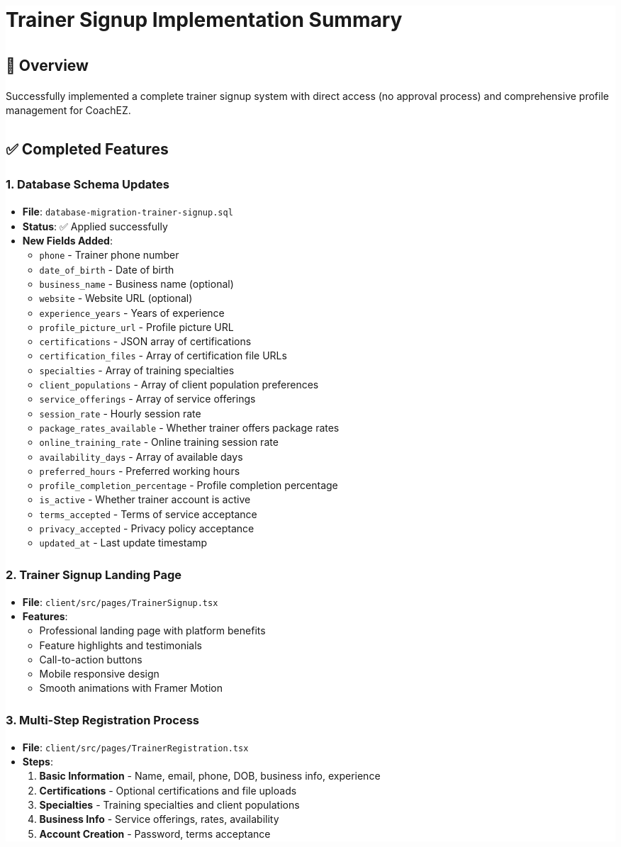 # Trainer Signup Implementation Summary

## 🎯 Overview
Successfully implemented a complete trainer signup system with direct access (no approval process) and comprehensive profile management for CoachEZ.

## ✅ Completed Features

### 1. Database Schema Updates
- **File**: `database-migration-trainer-signup.sql`
- **Status**: ✅ Applied successfully
- **New Fields Added**:
  - `phone` - Trainer phone number
  - `date_of_birth` - Date of birth
  - `business_name` - Business name (optional)
  - `website` - Website URL (optional)
  - `experience_years` - Years of experience
  - `profile_picture_url` - Profile picture URL
  - `certifications` - JSON array of certifications
  - `certification_files` - Array of certification file URLs
  - `specialties` - Array of training specialties
  - `client_populations` - Array of client population preferences
  - `service_offerings` - Array of service offerings
  - `session_rate` - Hourly session rate
  - `package_rates_available` - Whether trainer offers package rates
  - `online_training_rate` - Online training session rate
  - `availability_days` - Array of available days
  - `preferred_hours` - Preferred working hours
  - `profile_completion_percentage` - Profile completion percentage
  - `is_active` - Whether trainer account is active
  - `terms_accepted` - Terms of service acceptance
  - `privacy_accepted` - Privacy policy acceptance
  - `updated_at` - Last update timestamp

### 2. Trainer Signup Landing Page
- **File**: `client/src/pages/TrainerSignup.tsx`
- **Features**:
  - Professional landing page with platform benefits
  - Feature highlights and testimonials
  - Call-to-action buttons
  - Mobile responsive design
  - Smooth animations with Framer Motion

### 3. Multi-Step Registration Process
- **File**: `client/src/pages/TrainerRegistration.tsx`
- **Steps**:
  1. **Basic Information** - Name, email, phone, DOB, business info, experience
  2. **Certifications** - Optional certifications and file uploads
  3. **Specialties** - Training specialties and client populations
  4. **Business Info** - Service offerings, rates, availability
  5. **Account Creation** - Password, terms acceptance
